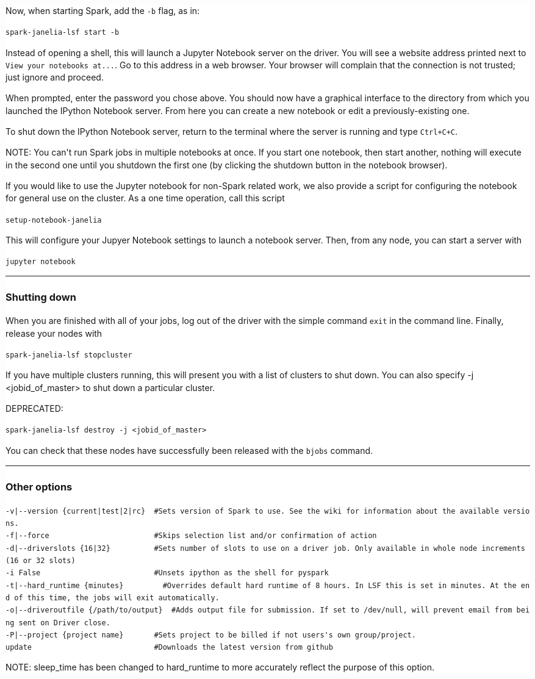 Now, when starting Spark, add the `-b` flag, as in:
```
spark-janelia-lsf start -b
```
Instead of opening a shell, this will launch a Jupyter Notebook server on the driver. You will see a website address printed next to `View your notebooks at...`. Go to this address in a web browser. Your browser will complain that the connection is not trusted; just ignore and proceed.

When prompted, enter the password you chose above. You should now have a graphical interface to the directory from which you launched the IPython Notebook server. From here you can create a new notebook or edit a previously-existing one.

To shut down the IPython Notebook server, return to the terminal where the server is running and type `Ctrl+C+C`.

NOTE: You can't run Spark jobs in multiple notebooks at once. If you start one notebook, then start another, nothing will execute in the second one until you shutdown the first one (by clicking the shutdown button in the notebook browser).

If you would like to use the Jupyter notebook for non-Spark related work, we also provide a script for configuring the notebook for general use on the cluster. As a one time operation, call this script
```
setup-notebook-janelia
```

This will configure your Jupyer Notebook settings to launch a notebook server. Then, from any node, you can start a server with
```
jupyter notebook
```

---
### Shutting down
When you are finished with all of your jobs, log out of the driver with the simple command `exit` in the command line. Finally, release your nodes with
```
spark-janelia-lsf stopcluster
```

If you have multiple clusters running, this will present you with a list of clusters to shut down. You can also specify -j <jobid_of_master> to shut down a particular cluster. 

DEPRECATED: 
```
spark-janelia-lsf destroy -j <jobid_of_master>
```

You can check that these nodes have successfully been released with the `bjobs` command.

---
### Other options
``` 
-v|--version {current|test|2|rc}  #Sets version of Spark to use. See the wiki for information about the available versions. 
-f|--force                        #Skips selection list and/or confirmation of action
-d|--driverslots {16|32}          #Sets number of slots to use on a driver job. Only available in whole node increments (16 or 32 slots)
-i False                          #Unsets ipython as the shell for pyspark
-t|--hard_runtime {minutes}         #Overrides default hard runtime of 8 hours. In LSF this is set in minutes. At the end of this time, the jobs will exit automatically. 
-o|--driveroutfile {/path/to/output}  #Adds output file for submission. If set to /dev/null, will prevent email from being sent on Driver close.
-P|--project {project name}       #Sets project to be billed if not users's own group/project.
update                            #Downloads the latest version from github
```
NOTE: sleep_time has been changed to hard_runtime to more accurately reflect the purpose of this option. 